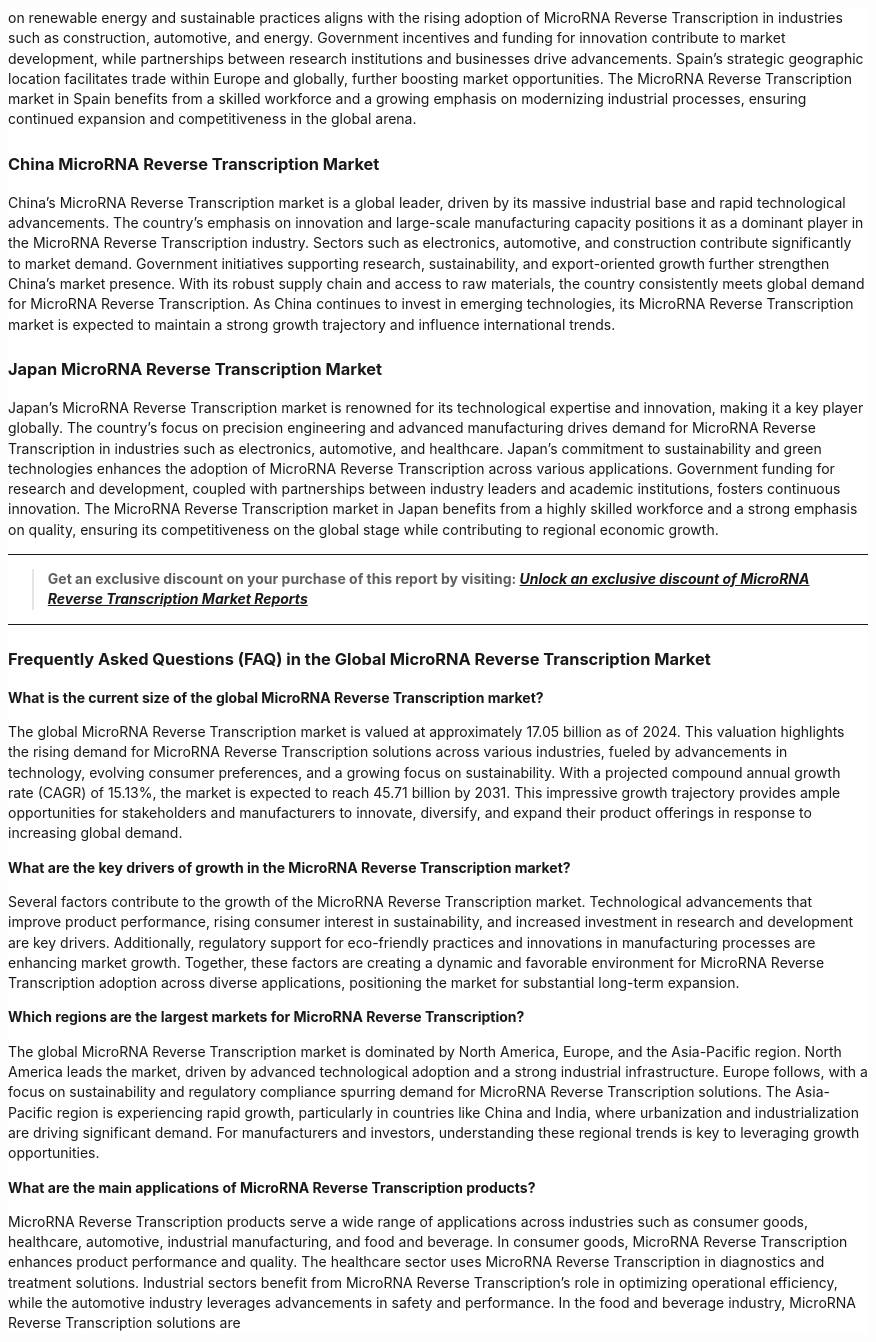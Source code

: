 on renewable energy and sustainable practices aligns with the rising adoption of MicroRNA Reverse Transcription in industries such as construction, automotive, and energy. Government incentives and funding for innovation contribute to market development, while partnerships between research institutions and businesses drive advancements. Spain&rsquo;s strategic geographic location facilitates trade within Europe and globally, further boosting market opportunities. The MicroRNA Reverse Transcription market in Spain benefits from a skilled workforce and a growing emphasis on modernizing industrial processes, ensuring continued expansion and competitiveness in the global arena.</p><h3>China MicroRNA Reverse Transcription Market</h3><p>China&rsquo;s MicroRNA Reverse Transcription market is a global leader, driven by its massive industrial base and rapid technological advancements. The country&rsquo;s emphasis on innovation and large-scale manufacturing capacity positions it as a dominant player in the MicroRNA Reverse Transcription industry. Sectors such as electronics, automotive, and construction contribute significantly to market demand. Government initiatives supporting research, sustainability, and export-oriented growth further strengthen China&rsquo;s market presence. With its robust supply chain and access to raw materials, the country consistently meets global demand for MicroRNA Reverse Transcription. As China continues to invest in emerging technologies, its MicroRNA Reverse Transcription market is expected to maintain a strong growth trajectory and influence international trends.</p><h3>Japan MicroRNA Reverse Transcription Market</h3><p>Japan&rsquo;s MicroRNA Reverse Transcription market is renowned for its technological expertise and innovation, making it a key player globally. The country&rsquo;s focus on precision engineering and advanced manufacturing drives demand for MicroRNA Reverse Transcription in industries such as electronics, automotive, and healthcare. Japan&rsquo;s commitment to sustainability and green technologies enhances the adoption of MicroRNA Reverse Transcription across various applications. Government funding for research and development, coupled with partnerships between industry leaders and academic institutions, fosters continuous innovation. The MicroRNA Reverse Transcription market in Japan benefits from a highly skilled workforce and a strong emphasis on quality, ensuring its competitiveness on the global stage while contributing to regional economic growth.</p><hr /><blockquote><p><strong>Get an exclusive discount on your purchase of this report by visiting: <em><a href="://marketresearchpulse.com/ask-for-discount/24182?utm_source=Github&amp;utm_medium=0116">Unlock an exclusive discount of MicroRNA Reverse Transcription Market Reports</a></em>&nbsp;</strong></p></blockquote><hr /><h3>Frequently Asked Questions (FAQ) in the Global MicroRNA Reverse Transcription Market</h3><p><strong>What is the current size of the global MicroRNA Reverse Transcription market?</strong></p><p>The global MicroRNA Reverse Transcription market is valued at approximately 17.05 billion as of 2024. This valuation highlights the rising demand for MicroRNA Reverse Transcription solutions across various industries, fueled by advancements in technology, evolving consumer preferences, and a growing focus on sustainability. With a projected compound annual growth rate (CAGR) of 15.13%, the market is expected to reach 45.71 billion by 2031. This impressive growth trajectory provides ample opportunities for stakeholders and manufacturers to innovate, diversify, and expand their product offerings in response to increasing global demand.</p><p><strong>What are the key drivers of growth in the MicroRNA Reverse Transcription market?</strong></p><p>Several factors contribute to the growth of the MicroRNA Reverse Transcription market. Technological advancements that improve product performance, rising consumer interest in sustainability, and increased investment in research and development are key drivers. Additionally, regulatory support for eco-friendly practices and innovations in manufacturing processes are enhancing market growth. Together, these factors are creating a dynamic and favorable environment for MicroRNA Reverse Transcription adoption across diverse applications, positioning the market for substantial long-term expansion.</p><p><strong>Which regions are the largest markets for MicroRNA Reverse Transcription?</strong></p><p>The global MicroRNA Reverse Transcription market is dominated by North America, Europe, and the Asia-Pacific region. North America leads the market, driven by advanced technological adoption and a strong industrial infrastructure. Europe follows, with a focus on sustainability and regulatory compliance spurring demand for MicroRNA Reverse Transcription solutions. The Asia-Pacific region is experiencing rapid growth, particularly in countries like China and India, where urbanization and industrialization are driving significant demand. For manufacturers and investors, understanding these regional trends is key to leveraging growth opportunities.</p><p><strong>What are the main applications of MicroRNA Reverse Transcription products?</strong></p><p>MicroRNA Reverse Transcription products serve a wide range of applications across industries such as consumer goods, healthcare, automotive, industrial manufacturing, and food and beverage. In consumer goods, MicroRNA Reverse Transcription enhances product performance and quality. The healthcare sector uses MicroRNA Reverse Transcription in diagnostics and treatment solutions. Industrial sectors benefit from MicroRNA Reverse Transcription&rsquo;s role in optimizing operational efficiency, while the automotive industry leverages advancements in safety and performance. In the food and beverage industry, MicroRNA Reverse Transcription solutions are